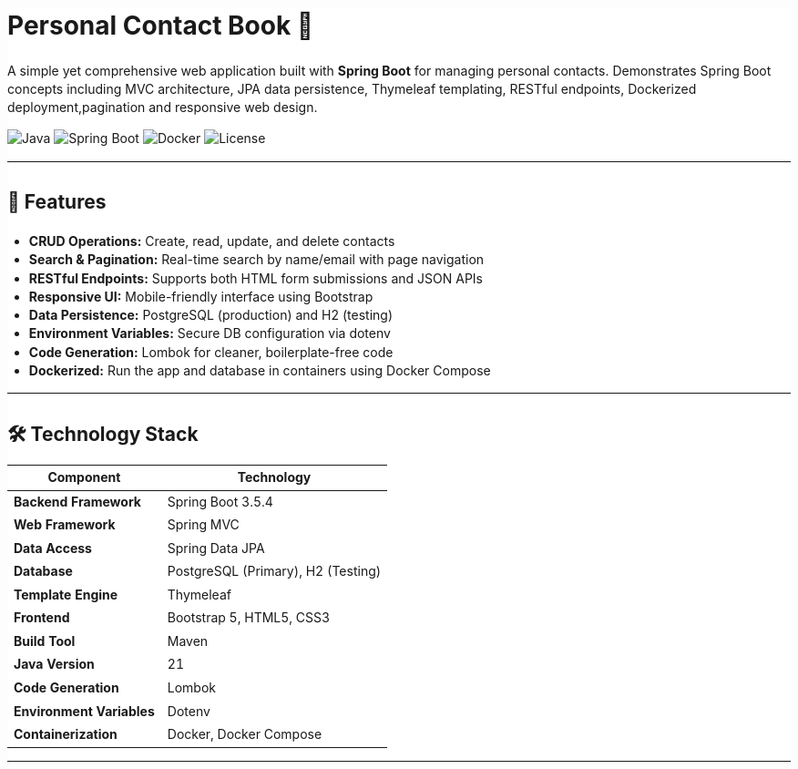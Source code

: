 # Personal Contact Book 📇

A simple yet comprehensive web application built with **Spring Boot** for managing personal contacts. Demonstrates Spring Boot concepts including MVC architecture, JPA data persistence, Thymeleaf templating, RESTful endpoints, Dockerized deployment,pagination and responsive web design.

![Java](https://img.shields.io/badge/Java-21-orange)
![Spring Boot](https://img.shields.io/badge/Spring%20Boot-3.5.4-green)
![Docker](https://img.shields.io/badge/Docker-Enabled-blue)
![License](https://img.shields.io/badge/License-MIT-blue)

---

## 🚀 Features

- **CRUD Operations:** Create, read, update, and delete contacts
- **Search & Pagination:** Real-time search by name/email with page navigation
- **RESTful Endpoints:** Supports both HTML form submissions and JSON APIs
- **Responsive UI:** Mobile-friendly interface using Bootstrap
- **Data Persistence:** PostgreSQL (production) and H2 (testing)
- **Environment Variables:** Secure DB configuration via dotenv
- **Code Generation:** Lombok for cleaner, boilerplate-free code
- **Dockerized:** Run the app and database in containers using Docker Compose

---

## 🛠️ Technology Stack

| Component | Technology |
|-----------|------------|
| **Backend Framework** | Spring Boot 3.5.4 |
| **Web Framework** | Spring MVC |
| **Data Access** | Spring Data JPA |
| **Database** | PostgreSQL (Primary), H2 (Testing) |
| **Template Engine** | Thymeleaf |
| **Frontend** | Bootstrap 5, HTML5, CSS3 |
| **Build Tool** | Maven |
| **Java Version** | 21 |
| **Code Generation** | Lombok |
| **Environment Variables** | Dotenv |
| **Containerization** | Docker, Docker Compose |

---